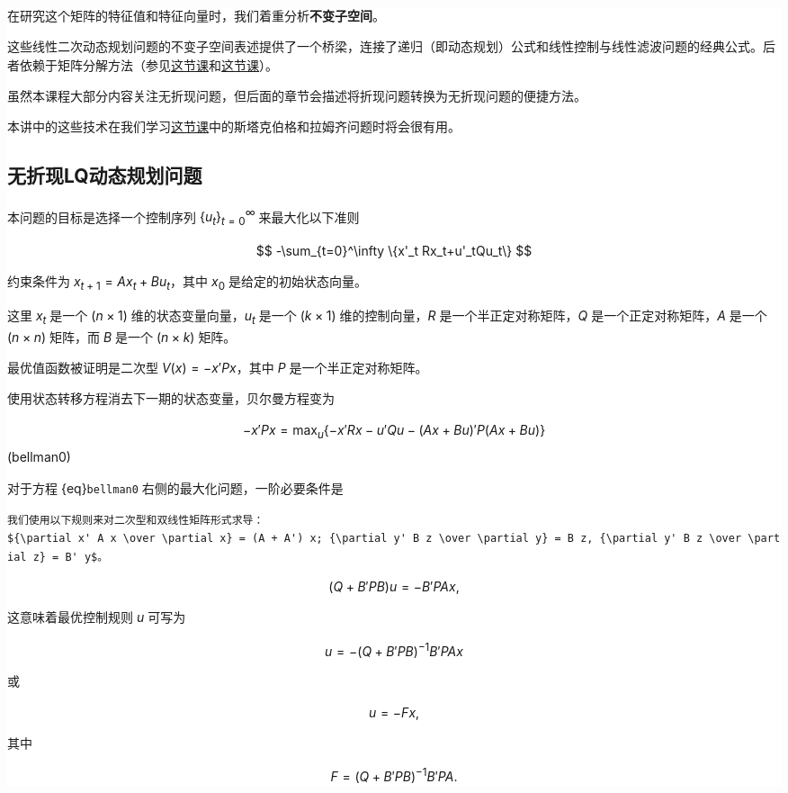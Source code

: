 在研究这个矩阵的特征值和特征向量时，我们着重分析**不变子空间**。

这些线性二次动态规划问题的不变子空间表述提供了一个桥梁，连接了递归（即动态规划）公式和线性控制与线性滤波问题的经典公式。后者依赖于矩阵分解方法（参见[这节课](https://python-advanced.quantecon.org/lu_tricks.html)和[这节课](https://python-advanced.quantecon.org/classical_filtering.html)）。

虽然本课程大部分内容关注无折现问题，但后面的章节会描述将折现问题转换为无折现问题的便捷方法。

本讲中的这些技术在我们学习[这节课](https://python-advanced.quantecon.org/dyn_stack.html)中的斯塔克伯格和拉姆齐问题时将会很有用。

## 无折现LQ动态规划问题

本问题的目标是选择一个控制序列 $\{u_t\}_{t=0}^\infty$ 来最大化以下准则

$$ 
-\sum_{t=0}^\infty \{x'_t Rx_t+u'_tQu_t\} 
$$

约束条件为 $x_{t+1}=Ax_t+Bu_t$，其中 $x_0$ 是给定的初始状态向量。

这里 $x_t$ 是一个 $(n\times 1)$ 维的状态变量向量，$u_t$ 是一个 $(k\times 1)$ 维的控制向量，$R$ 是一个半正定对称矩阵，$Q$ 是一个正定对称矩阵，$A$ 是一个 $(n\times n)$ 矩阵，而 $B$ 是一个 $(n\times k)$ 矩阵。

最优值函数被证明是二次型 $V(x)= - x'Px$，其中 $P$ 是一个半正定对称矩阵。

使用状态转移方程消去下一期的状态变量，贝尔曼方程变为

$$ 
-x'Px=\max_u \{- x' Rx-u'Qu-(Ax+Bu)' P(Ax+Bu)\}
$$ (bellman0)

对于方程 {eq}`bellman0` 右侧的最大化问题，一阶必要条件是

```{note} 
我们使用以下规则来对二次型和双线性矩阵形式求导：
${\partial x' A x \over \partial x} = (A + A') x; {\partial y' B z \over \partial y} = B z, {\partial y' B z \over \partial z} = B' y$。
```

$$
(Q+B'PB)u=-B'PAx,
$$

这意味着最优控制规则 $u$ 可写为

$$
u=-(Q+B'PB)^{-1} B'PAx
$$ 

或

$$
u=-Fx,
$$

其中

$$ 
F=(Q+B'PB)^{-1}B'PA.
$$
